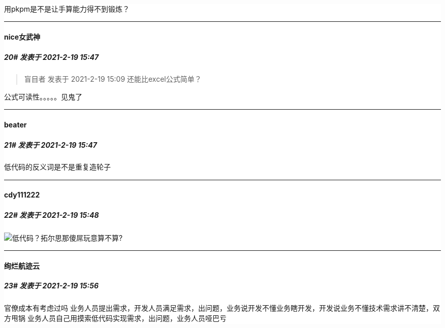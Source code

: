 
用pkpm是不是让手算能力得不到锻炼？







*****

####  nice女武神  
##### 20#       发表于 2021-2-19 15:47



<blockquote>盲目者 发表于 2021-2-19 15:09
还能比excel公式简单？</blockquote>
公式可读性。。。。。见鬼了







*****

####  beater  
##### 21#       发表于 2021-2-19 15:47




低代码的反义词是不是重复造轮子







*****

####  cdy111222  
##### 22#       发表于 2021-2-19 15:48



<img src="https://static.saraba1st.com/image/smiley/face2017/067.png" referrerpolicy="no-referrer">低代码？拓尔思那傻屌玩意算不算?







*****

####  绚烂航迹云  
##### 23#       发表于 2021-2-19 15:56




官僚成本有考虑过吗
业务人员提出需求，开发人员满足需求，出问题，业务说开发不懂业务瞎开发，开发说业务不懂技术需求讲不清楚，双方甩锅
业务人员自己用摸索低代码实现需求，出问题，业务人员哑巴亏
